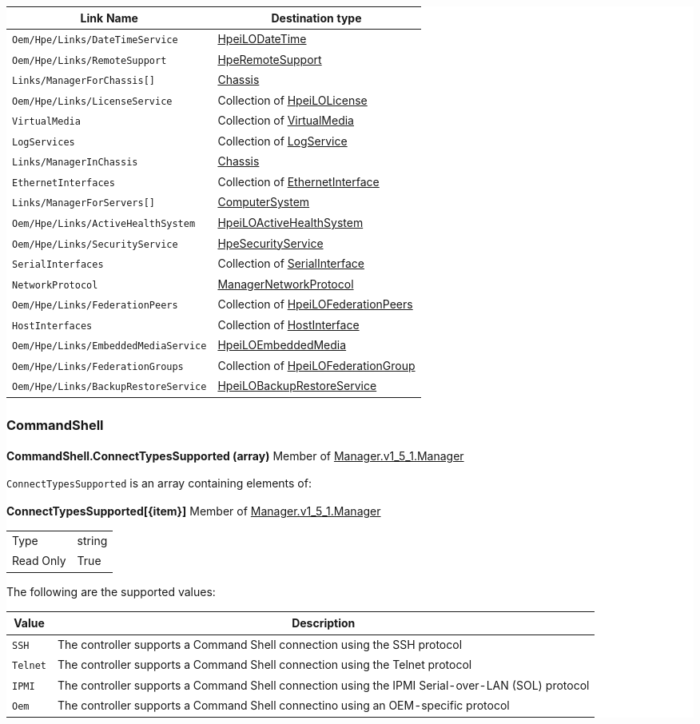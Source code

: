 |Link Name|Destination type|
|---|---|
|`Oem/Hpe/Links/DateTimeService`|[HpeiLODateTime](ilo5_hpe_resourcedefns307/#hpeilodatetime)|
|`Oem/Hpe/Links/RemoteSupport`|[HpeRemoteSupport](ilo5_hpe_resourcedefns307/#hperemotesupport)|
|`Links/ManagerForChassis[]`|[Chassis](ilo5_chassis_resourcedefns307/#chassis)|
|`Oem/Hpe/Links/LicenseService`|Collection of [HpeiLOLicense](ilo5_hpe_resourcedefns307/#hpeilolicensecollection)|
|`VirtualMedia`|Collection of [VirtualMedia](ilo5_other_resourcedefns307/#virtualmediacollection)|
|`LogServices`|Collection of [LogService](ilo5_other_resourcedefns307/#logservicecollection)|
|`Links/ManagerInChassis`|[Chassis](ilo5_chassis_resourcedefns307/#chassis)|
|`EthernetInterfaces`|Collection of [EthernetInterface](ilo5_network_resourcedefns307/#ethernetinterfacecollection)|
|`Links/ManagerForServers[]`|[ComputerSystem](ilo5_computersystem_resourcedefns307/#computersystem)|
|`Oem/Hpe/Links/ActiveHealthSystem`|[HpeiLOActiveHealthSystem](ilo5_hpe_resourcedefns307/#hpeiloactivehealthsystem)|
|`Oem/Hpe/Links/SecurityService`|[HpeSecurityService](ilo5_hpe_resourcedefns307/#hpesecurityservice)|
|`SerialInterfaces`|Collection of [SerialInterface](ilo5_other_resourcedefns307/#serialinterfacecollection)|
|`NetworkProtocol`|[ManagerNetworkProtocol](ilo5_manager_resourcedefns307/#managernetworkprotocol)|
|`Oem/Hpe/Links/FederationPeers`|Collection of [HpeiLOFederationPeers](ilo5_hpe_resourcedefns307/#hpeilofederationpeerscollection)|
|`HostInterfaces`|Collection of [HostInterface](ilo5_other_resourcedefns307/#hostinterfacecollection)|
|`Oem/Hpe/Links/EmbeddedMediaService`|[HpeiLOEmbeddedMedia](ilo5_hpe_resourcedefns307/#hpeiloembeddedmedia)|
|`Oem/Hpe/Links/FederationGroups`|Collection of [HpeiLOFederationGroup](ilo5_hpe_resourcedefns307/#hpeilofederationgroupcollection)|
|`Oem/Hpe/Links/BackupRestoreService`|[HpeiLOBackupRestoreService](ilo5_hpe_resourcedefns307/#hpeilobackuprestoreservice)|

### CommandShell

**CommandShell.ConnectTypesSupported (array)**
Member of [Manager.v1\_5\_1.Manager](#manager)

`ConnectTypesSupported` is an array containing elements of:

**ConnectTypesSupported[{item}]**
Member of [Manager.v1\_5\_1.Manager](#manager)

| | |
|---|---|
|Type|string|
|Read Only|True|

The following are the supported values:

|Value|Description|
|---|---|
|`SSH`|The controller supports a Command Shell connection using the SSH protocol|
|`Telnet`|The controller supports a Command Shell connection using the Telnet protocol|
|`IPMI`|The controller supports a Command Shell connection using the IPMI Serial-over-LAN (SOL) protocol|
|`Oem`|The controller supports a Command Shell connectino using an OEM-specific protocol|
